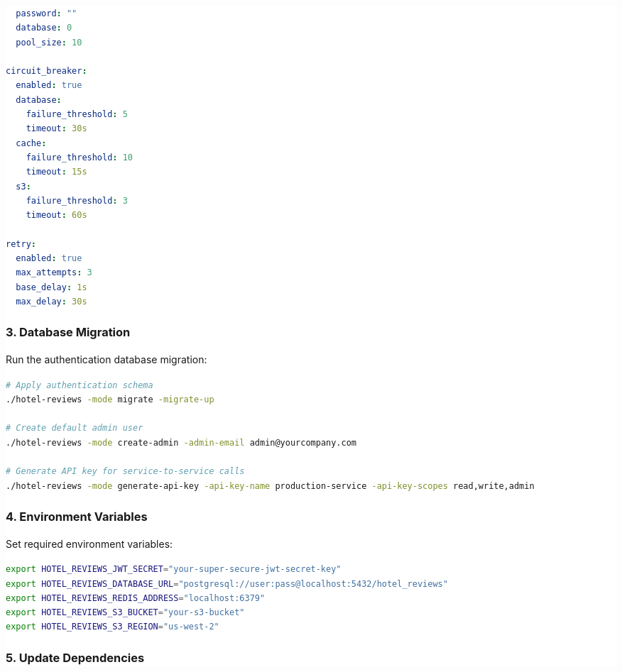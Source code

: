```yaml
  password: ""
  database: 0
  pool_size: 10
  
circuit_breaker:
  enabled: true
  database:
    failure_threshold: 5
    timeout: 30s
  cache:
    failure_threshold: 10
    timeout: 15s
  s3:
    failure_threshold: 3
    timeout: 60s
    
retry:
  enabled: true
  max_attempts: 3
  base_delay: 1s
  max_delay: 30s
```

### 3. Database Migration

Run the authentication database migration:

```bash
# Apply authentication schema
./hotel-reviews -mode migrate -migrate-up

# Create default admin user
./hotel-reviews -mode create-admin -admin-email admin@yourcompany.com

# Generate API key for service-to-service calls
./hotel-reviews -mode generate-api-key -api-key-name production-service -api-key-scopes read,write,admin
```

### 4. Environment Variables

Set required environment variables:

```bash
export HOTEL_REVIEWS_JWT_SECRET="your-super-secure-jwt-secret-key"
export HOTEL_REVIEWS_DATABASE_URL="postgresql://user:pass@localhost:5432/hotel_reviews"
export HOTEL_REVIEWS_REDIS_ADDRESS="localhost:6379"
export HOTEL_REVIEWS_S3_BUCKET="your-s3-bucket"
export HOTEL_REVIEWS_S3_REGION="us-west-2"
```

### 5. Update Dependencies

